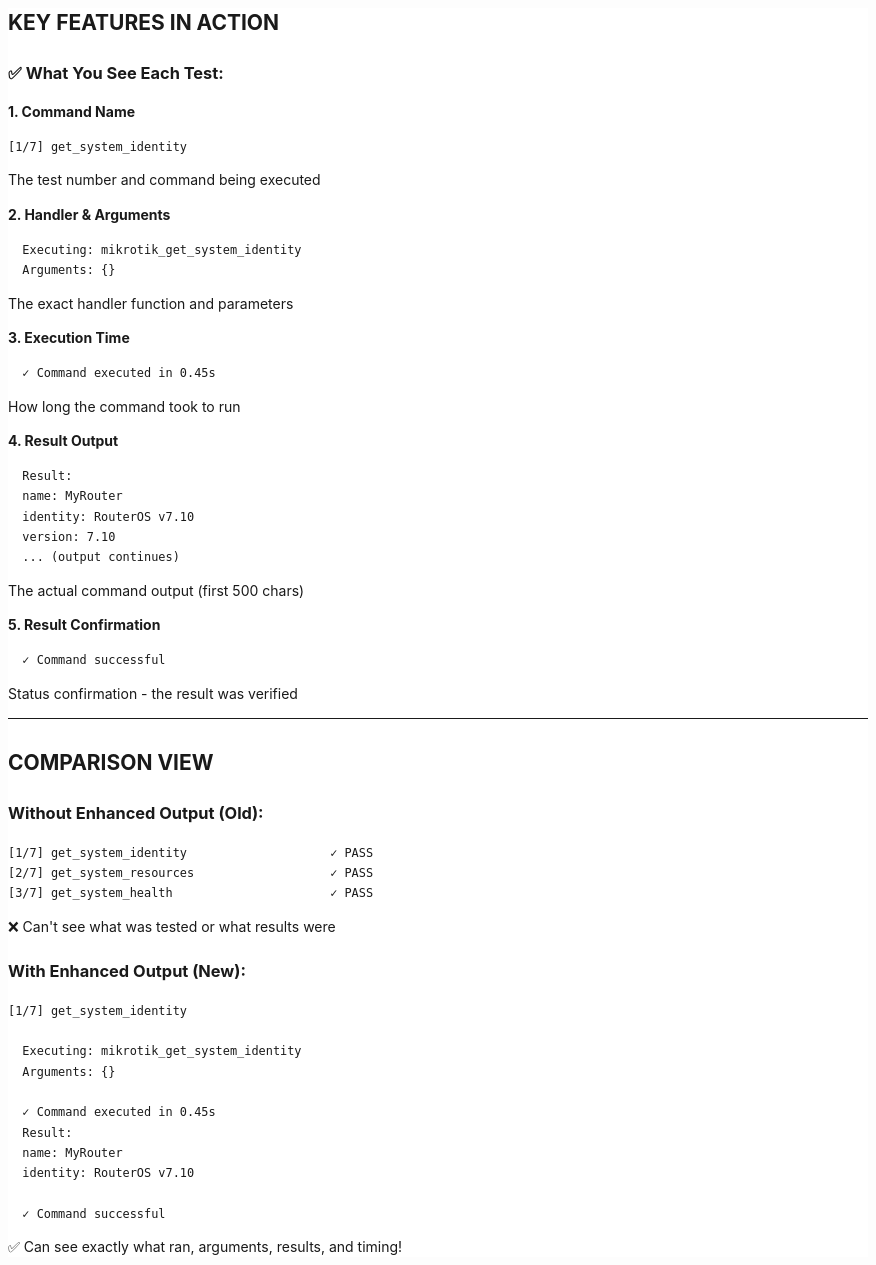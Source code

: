 
## KEY FEATURES IN ACTION

### ✅ What You See Each Test:

**1. Command Name**
```
[1/7] get_system_identity
```
The test number and command being executed

**2. Handler & Arguments**
```
  Executing: mikrotik_get_system_identity
  Arguments: {}
```
The exact handler function and parameters

**3. Execution Time**
```
  ✓ Command executed in 0.45s
```
How long the command took to run

**4. Result Output**
```
  Result:
  name: MyRouter
  identity: RouterOS v7.10
  version: 7.10
  ... (output continues)
```
The actual command output (first 500 chars)

**5. Result Confirmation**
```
  ✓ Command successful
```
Status confirmation - the result was verified

---

## COMPARISON VIEW

### Without Enhanced Output (Old):
```
[1/7] get_system_identity                    ✓ PASS
[2/7] get_system_resources                   ✓ PASS
[3/7] get_system_health                      ✓ PASS
```
❌ Can't see what was tested or what results were

### With Enhanced Output (New):
```
[1/7] get_system_identity

  Executing: mikrotik_get_system_identity
  Arguments: {}

  ✓ Command executed in 0.45s
  Result:
  name: MyRouter
  identity: RouterOS v7.10

  ✓ Command successful
```
✅ Can see exactly what ran, arguments, results, and timing!